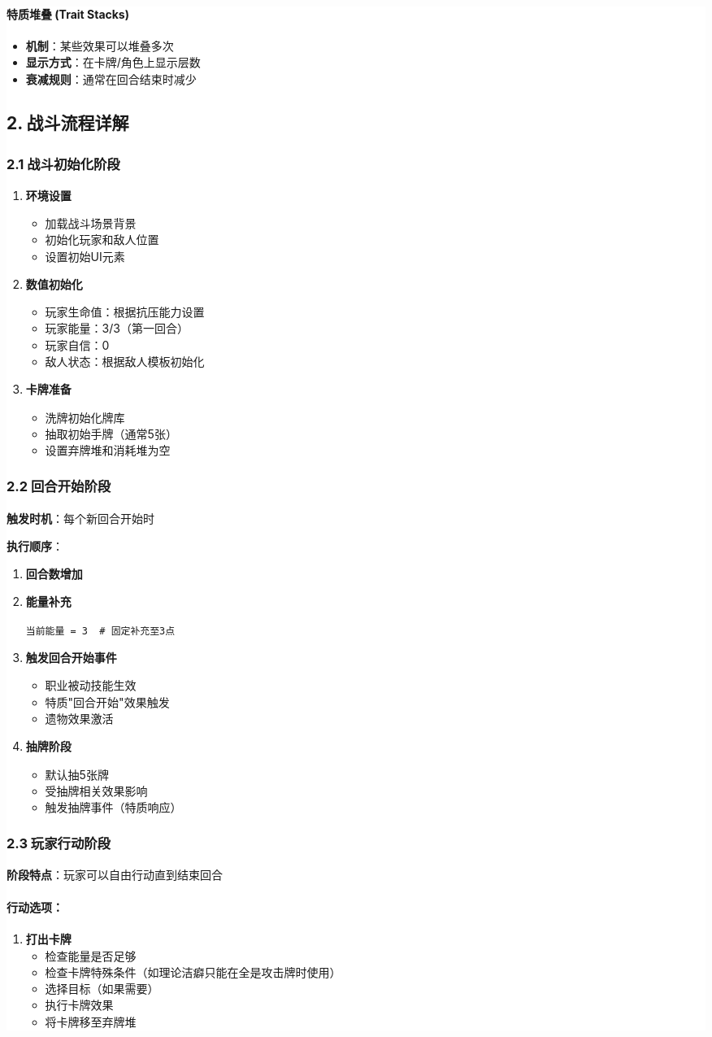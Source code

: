 #### 特质堆叠 (Trait Stacks)
- **机制**：某些效果可以堆叠多次
- **显示方式**：在卡牌/角色上显示层数
- **衰减规则**：通常在回合结束时减少

## 2. 战斗流程详解

### 2.1 战斗初始化阶段

1. **环境设置**
   - 加载战斗场景背景
   - 初始化玩家和敌人位置
   - 设置初始UI元素

2. **数值初始化**
   - 玩家生命值：根据抗压能力设置
   - 玩家能量：3/3（第一回合）
   - 玩家自信：0
   - 敌人状态：根据敌人模板初始化

3. **卡牌准备**
   - 洗牌初始化牌库
   - 抽取初始手牌（通常5张）
   - 设置弃牌堆和消耗堆为空

### 2.2 回合开始阶段

**触发时机**：每个新回合开始时

**执行顺序**：
1. **回合数增加**
2. **能量补充**
   ```
   当前能量 = 3  # 固定补充至3点
   ```
3. **触发回合开始事件**
   - 职业被动技能生效
   - 特质"回合开始"效果触发
   - 遗物效果激活

4. **抽牌阶段**
   - 默认抽5张牌
   - 受抽牌相关效果影响
   - 触发抽牌事件（特质响应）

### 2.3 玩家行动阶段

**阶段特点**：玩家可以自由行动直到结束回合

#### 行动选项：
1. **打出卡牌**
   - 检查能量是否足够
   - 检查卡牌特殊条件（如理论洁癖只能在全是攻击牌时使用）
   - 选择目标（如果需要）
   - 执行卡牌效果
   - 将卡牌移至弃牌堆
